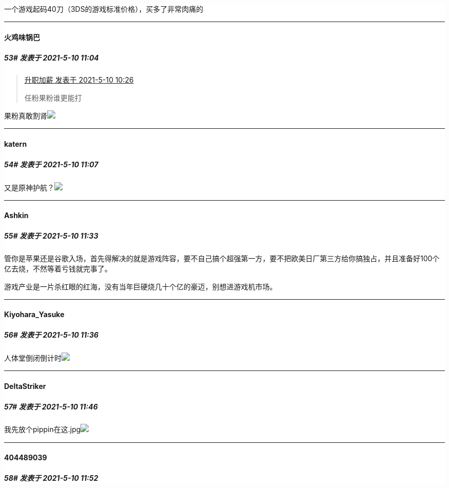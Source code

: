 一个游戏起码40刀（3DS的游戏标准价格），买多了非常肉痛的


*****

####  火鸡味锅巴  
##### 53#       发表于 2021-5-10 11:04


<blockquote><a href="httphttps://bbs.saraba1st.com/2b/forum.php?mod=redirect&amp;goto=findpost&amp;pid=51197684&amp;ptid=2003204" target="_blank">升职加薪 发表于 2021-5-10 10:26</a>

任粉果粉谁更能打</blockquote>
果粉真敢割肾<img src="https://static.saraba1st.com/image/smiley/face2017/084.png" referrerpolicy="no-referrer">


*****

####  katern  
##### 54#       发表于 2021-5-10 11:07


又是原神护航？<img src="https://static.saraba1st.com/image/smiley/face2017/037.png" referrerpolicy="no-referrer">


*****

####  Ashkin  
##### 55#       发表于 2021-5-10 11:33


管你是苹果还是谷歌入场，首先得解决的就是游戏阵容，要不自己搞个超强第一方，要不把欧美日厂第三方给你搞独占，并且准备好100个亿去烧，不然等着亏钱就完事了。

游戏产业是一片杀红眼的红海，没有当年巨硬烧几十个亿的豪迈，别想进游戏机市场。


*****

####  Kiyohara_Yasuke  
##### 56#       发表于 2021-5-10 11:36


人体堂倒闭倒计时<img src="https://static.saraba1st.com/image/smiley/face2017/065.png" referrerpolicy="no-referrer">


*****

####  DeltaStriker  
##### 57#       发表于 2021-5-10 11:46


我先放个pippin在这.jpg<img src="https://static.saraba1st.com/image/smiley/face2017/186.png" referrerpolicy="no-referrer">


*****

####  404489039  
##### 58#       发表于 2021-5-10 11:52
